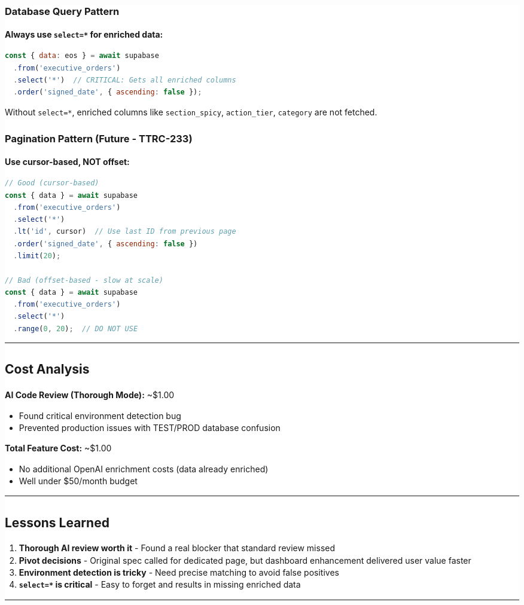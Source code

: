 ### Database Query Pattern

**Always use `select=*` for enriched data:**
```javascript
const { data: eos } = await supabase
  .from('executive_orders')
  .select('*')  // CRITICAL: Gets all enriched columns
  .order('signed_date', { ascending: false });
```

Without `select=*`, enriched columns like `section_spicy`, `action_tier`, `category` are not fetched.

### Pagination Pattern (Future - TTRC-233)

**Use cursor-based, NOT offset:**
```javascript
// Good (cursor-based)
const { data } = await supabase
  .from('executive_orders')
  .select('*')
  .lt('id', cursor)  // Use last ID from previous page
  .order('signed_date', { ascending: false })
  .limit(20);

// Bad (offset-based - slow at scale)
const { data } = await supabase
  .from('executive_orders')
  .select('*')
  .range(0, 20);  // DO NOT USE
```

---

## Cost Analysis

**AI Code Review (Thorough Mode):** ~$1.00
- Found critical environment detection bug
- Prevented production issues with TEST/PROD database confusion

**Total Feature Cost:** ~$1.00
- No additional OpenAI enrichment costs (data already enriched)
- Well under $50/month budget

---

## Lessons Learned

1. **Thorough AI review worth it** - Found a real blocker that standard review missed
2. **Pivot decisions** - Original spec called for dedicated page, but dashboard enhancement delivered user value faster
3. **Environment detection is tricky** - Need precise matching to avoid false positives
4. **`select=*` is critical** - Easy to forget and results in missing enriched data

---